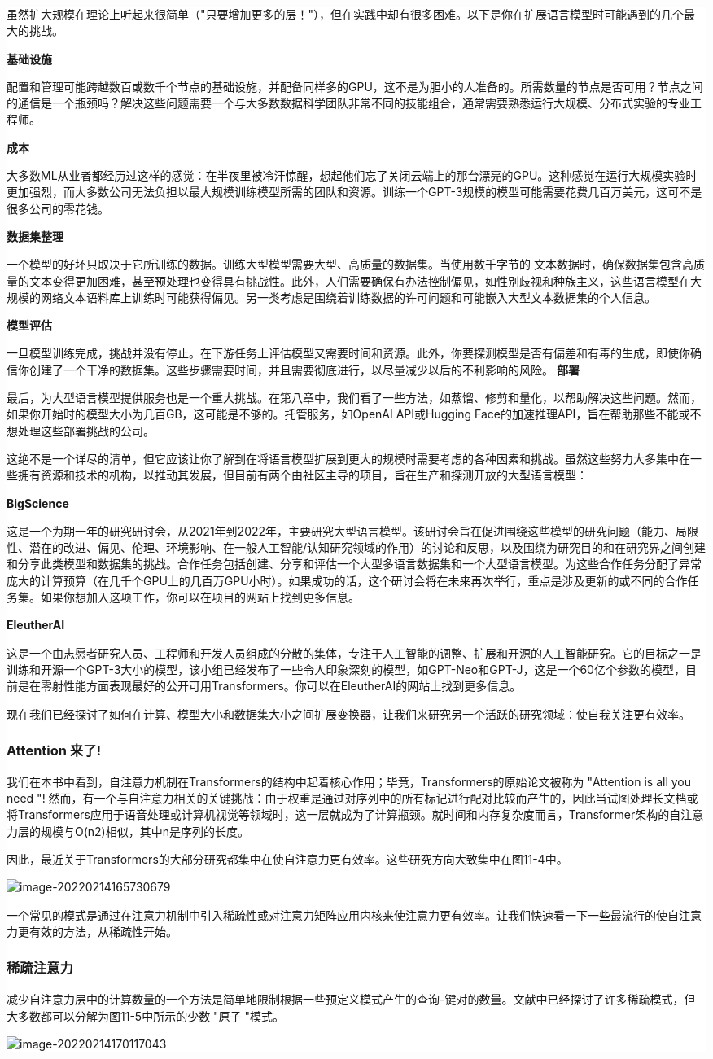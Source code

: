 虽然扩大规模在理论上听起来很简单（"只要增加更多的层！"），但在实践中却有很多困难。以下是你在扩展语言模型时可能遇到的几个最大的挑战。

**基础设施** 

配置和管理可能跨越数百或数千个节点的基础设施，并配备同样多的GPU，这不是为胆小的人准备的。所需数量的节点是否可用？节点之间的通信是一个瓶颈吗？解决这些问题需要一个与大多数数据科学团队非常不同的技能组合，通常需要熟悉运行大规模、分布式实验的专业工程师。

**成本** 

大多数ML从业者都经历过这样的感觉：在半夜里被冷汗惊醒，想起他们忘了关闭云端上的那台漂亮的GPU。这种感觉在运行大规模实验时更加强烈，而大多数公司无法负担以最大规模训练模型所需的团队和资源。训练一个GPT-3规模的模型可能需要花费几百万美元，这可不是很多公司的零花钱。

**数据集整理**

一个模型的好坏只取决于它所训练的数据。训练大型模型需要大型、高质量的数据集。当使用数千字节的 文本数据时，确保数据集包含高质量的文本变得更加困难，甚至预处理也变得具有挑战性。此外，人们需要确保有办法控制偏见，如性别歧视和种族主义，这些语言模型在大规模的网络文本语料库上训练时可能获得偏见。另一类考虑是围绕着训练数据的许可问题和可能嵌入大型文本数据集的个人信息。

**模型评估** 

一旦模型训练完成，挑战并没有停止。在下游任务上评估模型又需要时间和资源。此外，你要探测模型是否有偏差和有毒的生成，即使你确信你创建了一个干净的数据集。这些步骤需要时间，并且需要彻底进行，以尽量减少以后的不利影响的风险。
**部署** 

最后，为大型语言模型提供服务也是一个重大挑战。在第八章中，我们看了一些方法，如蒸馏、修剪和量化，以帮助解决这些问题。然而，如果你开始时的模型大小为几百GB，这可能是不够的。托管服务，如OpenAI API或Hugging Face的加速推理API，旨在帮助那些不能或不想处理这些部署挑战的公司。

这绝不是一个详尽的清单，但它应该让你了解到在将语言模型扩展到更大的规模时需要考虑的各种因素和挑战。虽然这些努力大多集中在一些拥有资源和技术的机构，以推动其发展，但目前有两个由社区主导的项目，旨在生产和探测开放的大型语言模型：

**BigScience**

这是一个为期一年的研究研讨会，从2021年到2022年，主要研究大型语言模型。该研讨会旨在促进围绕这些模型的研究问题（能力、局限性、潜在的改进、偏见、伦理、环境影响、在一般人工智能/认知研究领域的作用）的讨论和反思，以及围绕为研究目的和在研究界之间创建和分享此类模型和数据集的挑战。合作任务包括创建、分享和评估一个大型多语言数据集和一个大型语言模型。为这些合作任务分配了异常庞大的计算预算（在几千个GPU上的几百万GPU小时）。如果成功的话，这个研讨会将在未来再次举行，重点是涉及更新的或不同的合作任务集。如果你想加入这项工作，你可以在项目的网站上找到更多信息。

**EleutherAI**

这是一个由志愿者研究人员、工程师和开发人员组成的分散的集体，专注于人工智能的调整、扩展和开源的人工智能研究。它的目标之一是训练和开源一个GPT-3大小的模型，该小组已经发布了一些令人印象深刻的模型，如GPT-Neo和GPT-J，这是一个60亿个参数的模型，目前是在零射性能方面表现最好的公开可用Transformers。你可以在EleutherAI的网站上找到更多信息。

现在我们已经探讨了如何在计算、模型大小和数据集大小之间扩展变换器，让我们来研究另一个活跃的研究领域：使自我关注更有效率。

### Attention 来了! 
我们在本书中看到，自注意力机制在Transformers的结构中起着核心作用；毕竟，Transformers的原始论文被称为 "Attention is all you need "! 然而，有一个与自注意力相关的关键挑战：由于权重是通过对序列中的所有标记进行配对比较而产生的，因此当试图处理长文档或将Transformers应用于语音处理或计算机视觉等领域时，这一层就成为了计算瓶颈。就时间和内存复杂度而言，Transformer架构的自注意力层的规模与O(n2)相似，其中n是序列的长度。

因此，最近关于Transformers的大部分研究都集中在使自注意力更有效率。这些研究方向大致集中在图11-4中。

![image-20220214165730679](images/chapter11/image-20220214165730679.png)

一个常见的模式是通过在注意力机制中引入稀疏性或对注意力矩阵应用内核来使注意力更有效率。让我们快速看一下一些最流行的使自注意力更有效的方法，从稀疏性开始。

### 稀疏注意力 
减少自注意力层中的计算数量的一个方法是简单地限制根据一些预定义模式产生的查询-键对的数量。文献中已经探讨了许多稀疏模式，但大多数都可以分解为图11-5中所示的少数 "原子 "模式。

![image-20220214170117043](images/chapter11/image-20220214170117043.png)
